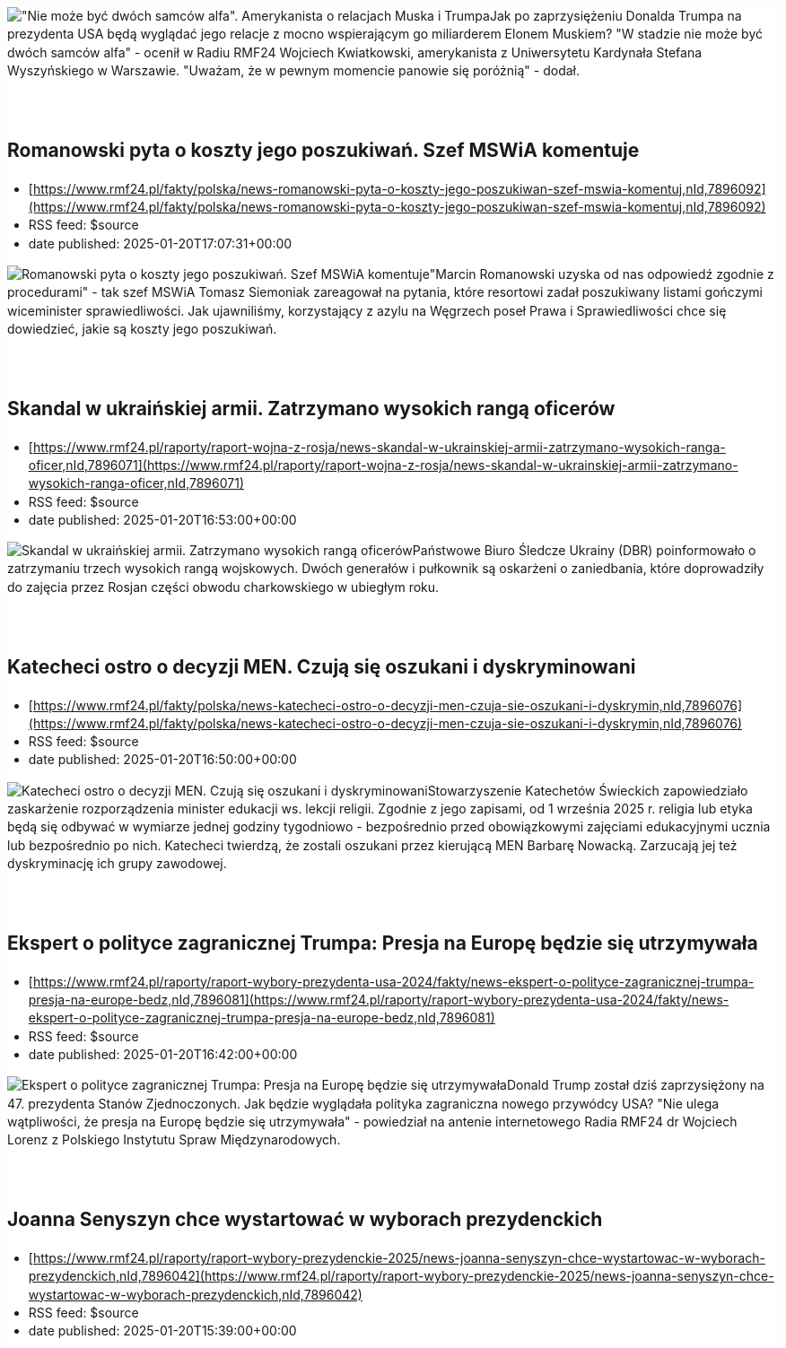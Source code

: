 <p><a href="https://www.rmf24.pl/raporty/raport-wybory-prezydenta-usa-2024/fakty/news-nie-moze-byc-dwoch-samcow-alfa-amerykanista-o-relacjach-musk,nId,7896101"><img src="https://interia-s.pluscdn.pl/nie-moze-byc-dwoch-samcow-alfa-amerykanista-o-relacjach-musk/000KH28A8ORSO14I-C307.jpg" alt="&quot;Nie może być dwóch samców alfa&quot;. Amerykanista o relacjach Muska i Trumpa" align="left" /></a>Jak po zaprzysiężeniu Donalda Trumpa na prezydenta USA będą wyglądać jego relacje z mocno wspierającym go miliarderem Elonem Muskiem? &quot;W stadzie nie może być dwóch samców alfa&quot; - ocenił w Radiu RMF24 Wojciech Kwiatkowski, amerykanista z Uniwersytetu Kardynała Stefana Wyszyńskiego w Warszawie. &quot;Uważam, że w pewnym momencie panowie się poróżnią&quot; - dodał.</p><br clear="all" />

## Romanowski pyta o koszty jego poszukiwań. Szef MSWiA komentuje
 - [https://www.rmf24.pl/fakty/polska/news-romanowski-pyta-o-koszty-jego-poszukiwan-szef-mswia-komentuj,nId,7896092](https://www.rmf24.pl/fakty/polska/news-romanowski-pyta-o-koszty-jego-poszukiwan-szef-mswia-komentuj,nId,7896092)
 - RSS feed: $source
 - date published: 2025-01-20T17:07:31+00:00

<p><a href="https://www.rmf24.pl/fakty/polska/news-romanowski-pyta-o-koszty-jego-poszukiwan-szef-mswia-komentuj,nId,7896092"><img src="https://interia-s.pluscdn.pl/romanowski-pyta-o-koszty-jego-poszukiwan-szef-mswia-komentuj/000KH268DRQG0OG8-C307.jpg" alt="Romanowski pyta o koszty jego poszukiwań. Szef MSWiA komentuje" align="left" /></a>&quot;Marcin Romanowski uzyska od nas odpowiedź zgodnie z procedurami&quot; - tak szef MSWiA Tomasz Siemoniak zareagował na pytania, które resortowi zadał poszukiwany listami gończymi wiceminister sprawiedliwości. Jak ujawniliśmy, korzystający z azylu na Węgrzech poseł Prawa i Sprawiedliwości chce się dowiedzieć, jakie są koszty jego poszukiwań.</p><br clear="all" />

## Skandal w ukraińskiej armii. Zatrzymano wysokich rangą oficerów
 - [https://www.rmf24.pl/raporty/raport-wojna-z-rosja/news-skandal-w-ukrainskiej-armii-zatrzymano-wysokich-ranga-oficer,nId,7896071](https://www.rmf24.pl/raporty/raport-wojna-z-rosja/news-skandal-w-ukrainskiej-armii-zatrzymano-wysokich-ranga-oficer,nId,7896071)
 - RSS feed: $source
 - date published: 2025-01-20T16:53:00+00:00

<p><a href="https://www.rmf24.pl/raporty/raport-wojna-z-rosja/news-skandal-w-ukrainskiej-armii-zatrzymano-wysokich-ranga-oficer,nId,7896071"><img src="https://interia-s.pluscdn.pl/skandal-w-ukrainskiej-armii-zatrzymano-wysokich-ranga-oficer/000KH24BKK5XE3A6-C307.jpg" alt="Skandal w ukraińskiej armii. Zatrzymano wysokich rangą oficerów" align="left" /></a>Państwowe Biuro Śledcze Ukrainy (DBR) poinformowało o zatrzymaniu trzech wysokich rangą wojskowych. Dwóch generałów i pułkownik są oskarżeni o zaniedbania, które doprowadziły do zajęcia przez Rosjan części obwodu charkowskiego w ubiegłym roku.</p><br clear="all" />

## Katecheci ostro o decyzji MEN. Czują się oszukani i dyskryminowani
 - [https://www.rmf24.pl/fakty/polska/news-katecheci-ostro-o-decyzji-men-czuja-sie-oszukani-i-dyskrymin,nId,7896076](https://www.rmf24.pl/fakty/polska/news-katecheci-ostro-o-decyzji-men-czuja-sie-oszukani-i-dyskrymin,nId,7896076)
 - RSS feed: $source
 - date published: 2025-01-20T16:50:00+00:00

<p><a href="https://www.rmf24.pl/fakty/polska/news-katecheci-ostro-o-decyzji-men-czuja-sie-oszukani-i-dyskrymin,nId,7896076"><img src="https://interia-s.pluscdn.pl/katecheci-ostro-o-decyzji-men-czuja-sie-oszukani-i-dyskrymin/000KH1VP48TGUX2K-C307.jpg" alt="Katecheci ostro o decyzji MEN. Czują się oszukani i dyskryminowani" align="left" /></a>Stowarzyszenie Katechetów Świeckich zapowiedziało zaskarżenie rozporządzenia minister edukacji ws. lekcji religii. Zgodnie z jego zapisami, od 1 września 2025 r. religia lub etyka będą się odbywać w wymiarze jednej godziny tygodniowo - bezpośrednio przed obowiązkowymi zajęciami edukacyjnymi ucznia lub bezpośrednio po nich. Katecheci twierdzą, że zostali oszukani przez kierującą MEN Barbarę Nowacką. Zarzucają jej też dyskryminację ich grupy zawodowej. 
</p><br clear="all" />

## Ekspert o polityce zagranicznej Trumpa: Presja na Europę będzie się utrzymywała
 - [https://www.rmf24.pl/raporty/raport-wybory-prezydenta-usa-2024/fakty/news-ekspert-o-polityce-zagranicznej-trumpa-presja-na-europe-bedz,nId,7896081](https://www.rmf24.pl/raporty/raport-wybory-prezydenta-usa-2024/fakty/news-ekspert-o-polityce-zagranicznej-trumpa-presja-na-europe-bedz,nId,7896081)
 - RSS feed: $source
 - date published: 2025-01-20T16:42:00+00:00

<p><a href="https://www.rmf24.pl/raporty/raport-wybory-prezydenta-usa-2024/fakty/news-ekspert-o-polityce-zagranicznej-trumpa-presja-na-europe-bedz,nId,7896081"><img src="https://interia-s.pluscdn.pl/ekspert-o-polityce-zagranicznej-trumpa-presja-na-europe-bedz/000KH247G7Q4DJLD-C307.jpg" alt="Ekspert o polityce zagranicznej Trumpa: Presja na Europę będzie się utrzymywała" align="left" /></a>Donald Trump został dziś zaprzysiężony na 47. prezydenta Stanów Zjednoczonych. Jak będzie wyglądała polityka zagraniczna nowego przywódcy USA? &quot;Nie ulega wątpliwości, że presja na Europę będzie się utrzymywała&quot; - powiedział na antenie internetowego Radia RMF24 dr Wojciech Lorenz z Polskiego Instytutu Spraw Międzynarodowych.</p><br clear="all" />

## Joanna Senyszyn chce wystartować w wyborach prezydenckich
 - [https://www.rmf24.pl/raporty/raport-wybory-prezydenckie-2025/news-joanna-senyszyn-chce-wystartowac-w-wyborach-prezydenckich,nId,7896042](https://www.rmf24.pl/raporty/raport-wybory-prezydenckie-2025/news-joanna-senyszyn-chce-wystartowac-w-wyborach-prezydenckich,nId,7896042)
 - RSS feed: $source
 - date published: 2025-01-20T15:39:00+00:00
